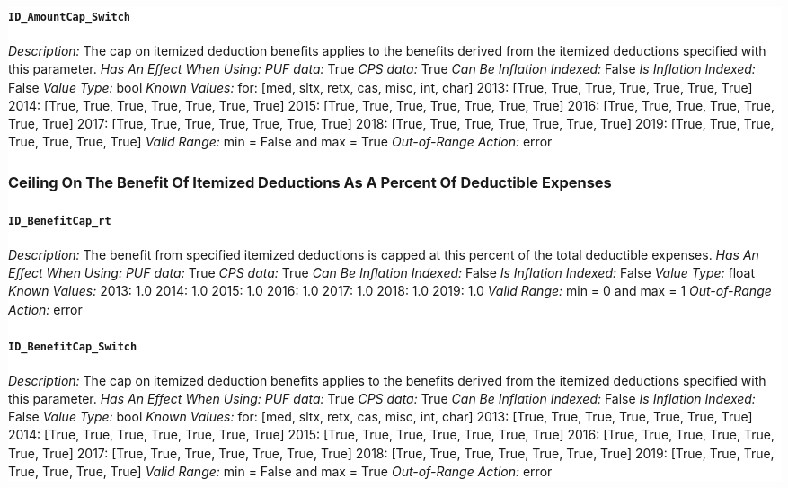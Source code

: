 
####  `ID_AmountCap_Switch`
_Description:_ The cap on itemized deduction benefits applies to the benefits derived from the itemized deductions specified with this parameter.
_Has An Effect When Using:_ _PUF data:_ True _CPS data:_ True
_Can Be Inflation Indexed:_ False _Is Inflation Indexed:_ False
_Value Type:_ bool
_Known Values:_
 for: [med, sltx, retx, cas, misc, int, char]
2013: [True, True, True, True, True, True, True]
2014: [True, True, True, True, True, True, True]
2015: [True, True, True, True, True, True, True]
2016: [True, True, True, True, True, True, True]
2017: [True, True, True, True, True, True, True]
2018: [True, True, True, True, True, True, True]
2019: [True, True, True, True, True, True, True]
_Valid Range:_ min = False and max = True
_Out-of-Range Action:_ error


### Ceiling On The Benefit Of Itemized Deductions As A Percent Of Deductible Expenses

####  `ID_BenefitCap_rt`
_Description:_ The benefit from specified itemized deductions is capped at this percent of the total deductible expenses.
_Has An Effect When Using:_ _PUF data:_ True _CPS data:_ True
_Can Be Inflation Indexed:_ False _Is Inflation Indexed:_ False
_Value Type:_ float
_Known Values:_
2013: 1.0
2014: 1.0
2015: 1.0
2016: 1.0
2017: 1.0
2018: 1.0
2019: 1.0
_Valid Range:_ min = 0 and max = 1
_Out-of-Range Action:_ error


####  `ID_BenefitCap_Switch`
_Description:_ The cap on itemized deduction benefits applies to the benefits derived from the itemized deductions specified with this parameter.
_Has An Effect When Using:_ _PUF data:_ True _CPS data:_ True
_Can Be Inflation Indexed:_ False _Is Inflation Indexed:_ False
_Value Type:_ bool
_Known Values:_
 for: [med, sltx, retx, cas, misc, int, char]
2013: [True, True, True, True, True, True, True]
2014: [True, True, True, True, True, True, True]
2015: [True, True, True, True, True, True, True]
2016: [True, True, True, True, True, True, True]
2017: [True, True, True, True, True, True, True]
2018: [True, True, True, True, True, True, True]
2019: [True, True, True, True, True, True, True]
_Valid Range:_ min = False and max = True
_Out-of-Range Action:_ error
